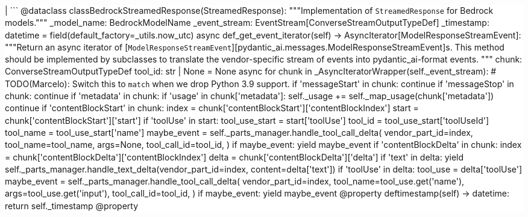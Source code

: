 | ```
@dataclass
classBedrockStreamedResponse(StreamedResponse):
"""Implementation of `StreamedResponse` for Bedrock models."""
  _model_name: BedrockModelName
  _event_stream: EventStream[ConverseStreamOutputTypeDef]
  _timestamp: datetime = field(default_factory=_utils.now_utc)
  async def_get_event_iterator(self) -> AsyncIterator[ModelResponseStreamEvent]:
"""Return an async iterator of [`ModelResponseStreamEvent`][pydantic_ai.messages.ModelResponseStreamEvent]s.
    This method should be implemented by subclasses to translate the vendor-specific stream of events into
    pydantic_ai-format events.
    """
    chunk: ConverseStreamOutputTypeDef
    tool_id: str | None = None
    async for chunk in _AsyncIteratorWrapper(self._event_stream):
      # TODO(Marcelo): Switch this to `match` when we drop Python 3.9 support.
      if 'messageStart' in chunk:
        continue
      if 'messageStop' in chunk:
        continue
      if 'metadata' in chunk:
        if 'usage' in chunk['metadata']:
          self._usage += self._map_usage(chunk['metadata'])
        continue
      if 'contentBlockStart' in chunk:
        index = chunk['contentBlockStart']['contentBlockIndex']
        start = chunk['contentBlockStart']['start']
        if 'toolUse' in start:
          tool_use_start = start['toolUse']
          tool_id = tool_use_start['toolUseId']
          tool_name = tool_use_start['name']
          maybe_event = self._parts_manager.handle_tool_call_delta(
            vendor_part_id=index,
            tool_name=tool_name,
            args=None,
            tool_call_id=tool_id,
          )
          if maybe_event:
            yield maybe_event
      if 'contentBlockDelta' in chunk:
        index = chunk['contentBlockDelta']['contentBlockIndex']
        delta = chunk['contentBlockDelta']['delta']
        if 'text' in delta:
          yield self._parts_manager.handle_text_delta(vendor_part_id=index, content=delta['text'])
        if 'toolUse' in delta:
          tool_use = delta['toolUse']
          maybe_event = self._parts_manager.handle_tool_call_delta(
            vendor_part_id=index,
            tool_name=tool_use.get('name'),
            args=tool_use.get('input'),
            tool_call_id=tool_id,
          )
          if maybe_event:
            yield maybe_event
  @property
  deftimestamp(self) -> datetime:
    return self._timestamp
  @property